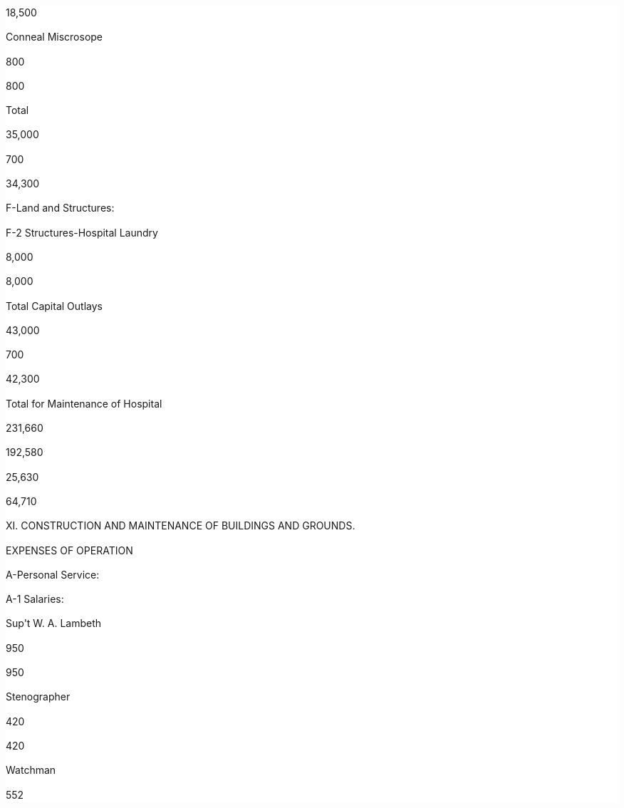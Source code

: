 18,500

Conneal Miscrosope

800

800

Total

35,000

700

34,300

F-Land and Structures:

F-2 Structures-Hospital Laundry

8,000

8,000

Total Capital Outlays

43,000

700

42,300

Total for Maintenance of Hospital

231,660

192,580

25,630

64,710

XI. CONSTRUCTION AND MAINTENANCE OF BUILDINGS AND GROUNDS.

EXPENSES OF OPERATION

A-Personal Service:

A-1 Salaries:

Sup't W. A. Lambeth

950

950

Stenographer

420

420

Watchman

552

